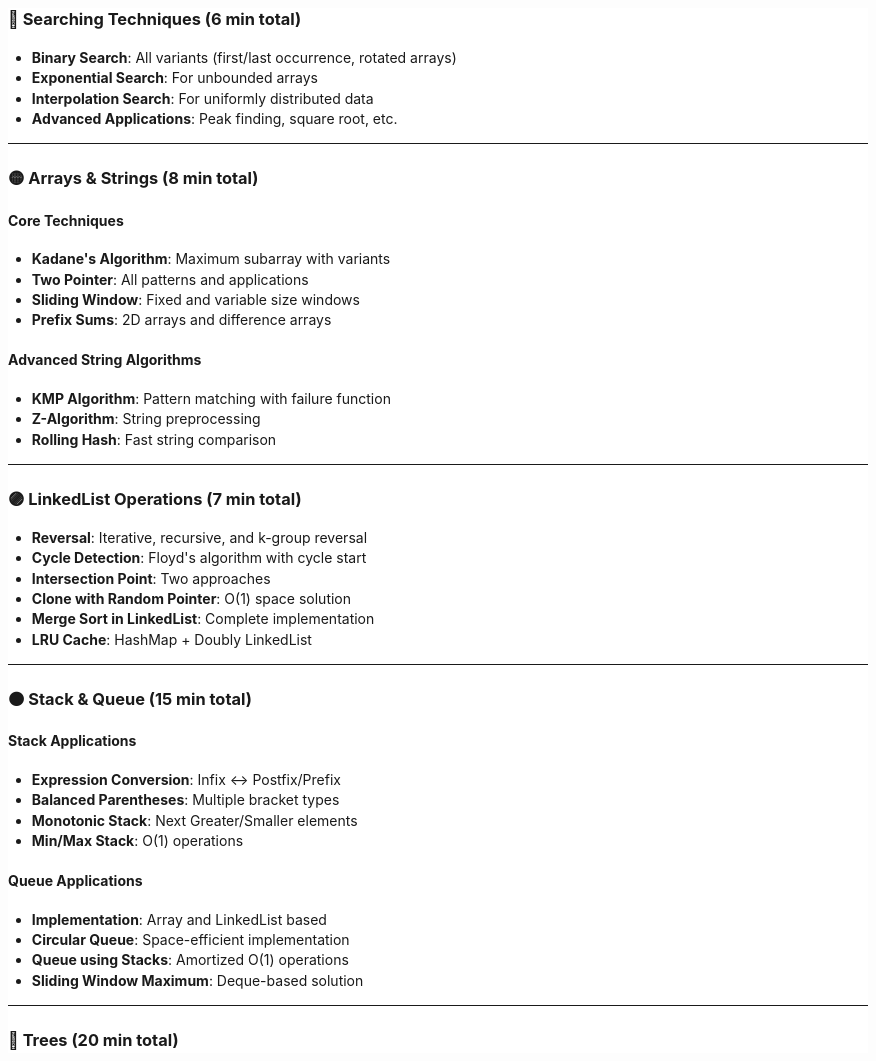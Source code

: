 
### 🔴 **Searching Techniques** (6 min total)

- **Binary Search**: All variants (first/last occurrence, rotated arrays)
- **Exponential Search**: For unbounded arrays
- **Interpolation Search**: For uniformly distributed data
- **Advanced Applications**: Peak finding, square root, etc.

---

### 🟡 **Arrays & Strings** (8 min total)

#### Core Techniques
- **Kadane's Algorithm**: Maximum subarray with variants
- **Two Pointer**: All patterns and applications
- **Sliding Window**: Fixed and variable size windows
- **Prefix Sums**: 2D arrays and difference arrays

#### Advanced String Algorithms
- **KMP Algorithm**: Pattern matching with failure function
- **Z-Algorithm**: String preprocessing
- **Rolling Hash**: Fast string comparison

---

### 🟣 **LinkedList Operations** (7 min total)

- **Reversal**: Iterative, recursive, and k-group reversal
- **Cycle Detection**: Floyd's algorithm with cycle start
- **Intersection Point**: Two approaches
- **Clone with Random Pointer**: O(1) space solution
- **Merge Sort in LinkedList**: Complete implementation
- **LRU Cache**: HashMap + Doubly LinkedList

---

### 🟠 **Stack & Queue** (15 min total)

#### Stack Applications
- **Expression Conversion**: Infix ↔ Postfix/Prefix
- **Balanced Parentheses**: Multiple bracket types
- **Monotonic Stack**: Next Greater/Smaller elements
- **Min/Max Stack**: O(1) operations

#### Queue Applications
- **Implementation**: Array and LinkedList based
- **Circular Queue**: Space-efficient implementation
- **Queue using Stacks**: Amortized O(1) operations
- **Sliding Window Maximum**: Deque-based solution

---

### 🌳 **Trees** (20 min total)
